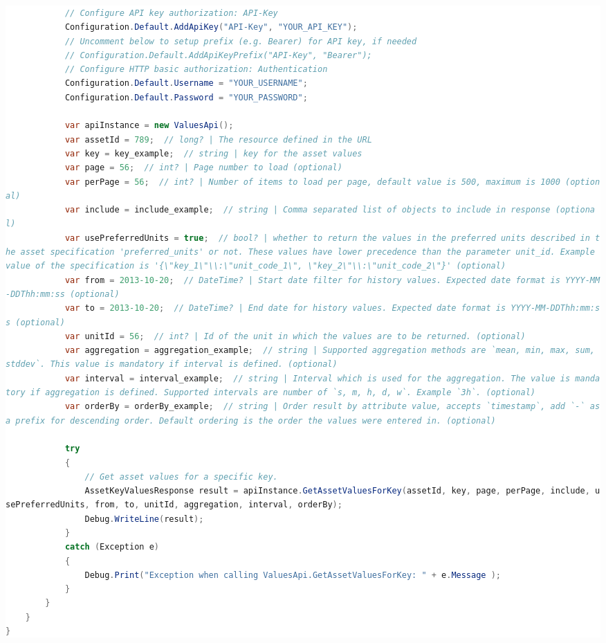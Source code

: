 ```csharp
            // Configure API key authorization: API-Key
            Configuration.Default.AddApiKey("API-Key", "YOUR_API_KEY");
            // Uncomment below to setup prefix (e.g. Bearer) for API key, if needed
            // Configuration.Default.AddApiKeyPrefix("API-Key", "Bearer");
            // Configure HTTP basic authorization: Authentication
            Configuration.Default.Username = "YOUR_USERNAME";
            Configuration.Default.Password = "YOUR_PASSWORD";

            var apiInstance = new ValuesApi();
            var assetId = 789;  // long? | The resource defined in the URL
            var key = key_example;  // string | key for the asset values
            var page = 56;  // int? | Page number to load (optional) 
            var perPage = 56;  // int? | Number of items to load per page, default value is 500, maximum is 1000 (optional) 
            var include = include_example;  // string | Comma separated list of objects to include in response (optional) 
            var usePreferredUnits = true;  // bool? | whether to return the values in the preferred units described in the asset specification 'preferred_units' or not. These values have lower precedence than the parameter unit_id. Example value of the specification is '{\"key_1\"\\:\"unit_code_1\", \"key_2\"\\:\"unit_code_2\"}' (optional) 
            var from = 2013-10-20;  // DateTime? | Start date filter for history values. Expected date format is YYYY-MM-DDThh:mm:ss (optional) 
            var to = 2013-10-20;  // DateTime? | End date for history values. Expected date format is YYYY-MM-DDThh:mm:ss (optional) 
            var unitId = 56;  // int? | Id of the unit in which the values are to be returned. (optional) 
            var aggregation = aggregation_example;  // string | Supported aggregation methods are `mean, min, max, sum, stddev`. This value is mandatory if interval is defined. (optional) 
            var interval = interval_example;  // string | Interval which is used for the aggregation. The value is mandatory if aggregation is defined. Supported intervals are number of `s, m, h, d, w`. Example `3h`. (optional) 
            var orderBy = orderBy_example;  // string | Order result by attribute value, accepts `timestamp`, add `-` as a prefix for descending order. Default ordering is the order the values were entered in. (optional) 

            try
            {
                // Get asset values for a specific key.
                AssetKeyValuesResponse result = apiInstance.GetAssetValuesForKey(assetId, key, page, perPage, include, usePreferredUnits, from, to, unitId, aggregation, interval, orderBy);
                Debug.WriteLine(result);
            }
            catch (Exception e)
            {
                Debug.Print("Exception when calling ValuesApi.GetAssetValuesForKey: " + e.Message );
            }
        }
    }
}
```
